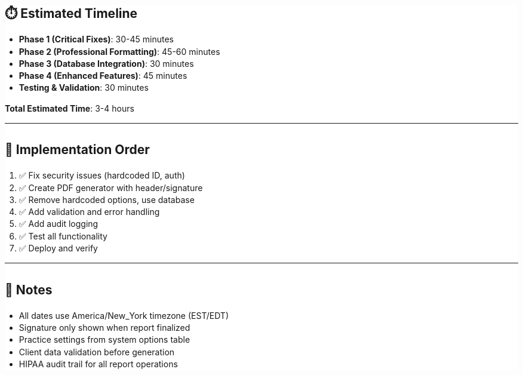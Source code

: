 
## ⏱️ Estimated Timeline

- **Phase 1 (Critical Fixes)**: 30-45 minutes
- **Phase 2 (Professional Formatting)**: 45-60 minutes  
- **Phase 3 (Database Integration)**: 30 minutes
- **Phase 4 (Enhanced Features)**: 45 minutes
- **Testing & Validation**: 30 minutes

**Total Estimated Time**: 3-4 hours

---

## 🚀 Implementation Order

1. ✅ Fix security issues (hardcoded ID, auth)
2. ✅ Create PDF generator with header/signature
3. ✅ Remove hardcoded options, use database
4. ✅ Add validation and error handling
5. ✅ Add audit logging
6. ✅ Test all functionality
7. ✅ Deploy and verify

---

## 📌 Notes

- All dates use America/New_York timezone (EST/EDT)
- Signature only shown when report finalized
- Practice settings from system options table
- Client data validation before generation
- HIPAA audit trail for all report operations
